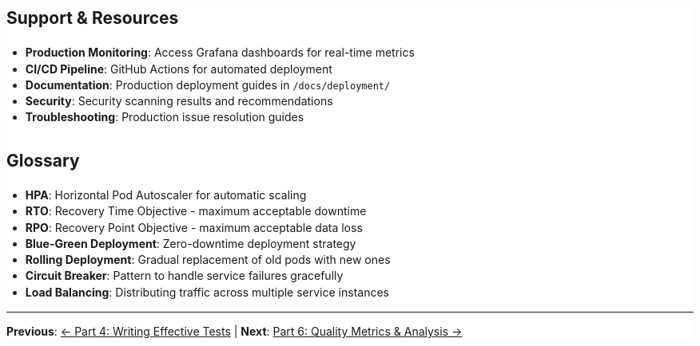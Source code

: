 ## Support & Resources

- **Production Monitoring**: Access Grafana dashboards for real-time metrics
- **CI/CD Pipeline**: GitHub Actions for automated deployment
- **Documentation**: Production deployment guides in `/docs/deployment/`
- **Security**: Security scanning results and recommendations
- **Troubleshooting**: Production issue resolution guides

## Glossary

- **HPA**: Horizontal Pod Autoscaler for automatic scaling
- **RTO**: Recovery Time Objective - maximum acceptable downtime
- **RPO**: Recovery Point Objective - maximum acceptable data loss
- **Blue-Green Deployment**: Zero-downtime deployment strategy
- **Rolling Deployment**: Gradual replacement of old pods with new ones
- **Circuit Breaker**: Pattern to handle service failures gracefully
- **Load Balancing**: Distributing traffic across multiple service instances

---

**Previous**: [← Part 4: Writing Effective Tests](./04-writing-effective-tests.md) | **Next**: [Part 6: Quality Metrics & Analysis →](./06-quality-metrics-analysis.md)